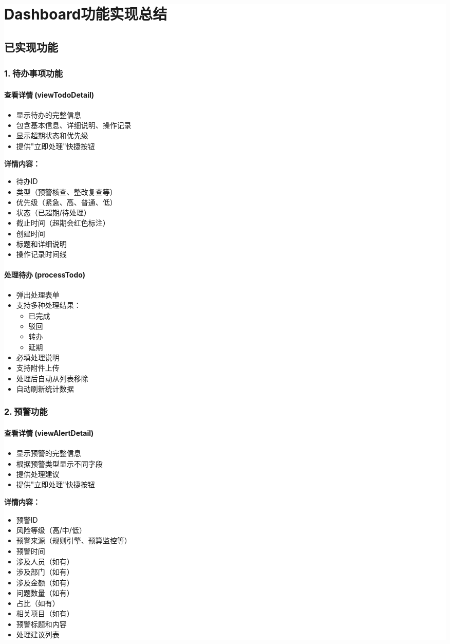 # Dashboard功能实现总结

## 已实现功能

### 1. 待办事项功能

#### 查看详情 (viewTodoDetail)
- 显示待办的完整信息
- 包含基本信息、详细说明、操作记录
- 显示超期状态和优先级
- 提供"立即处理"快捷按钮

**详情内容：**
- 待办ID
- 类型（预警核查、整改复查等）
- 优先级（紧急、高、普通、低）
- 状态（已超期/待处理）
- 截止时间（超期会红色标注）
- 创建时间
- 标题和详细说明
- 操作记录时间线

#### 处理待办 (processTodo)
- 弹出处理表单
- 支持多种处理结果：
  - 已完成
  - 驳回
  - 转办
  - 延期
- 必填处理说明
- 支持附件上传
- 处理后自动从列表移除
- 自动刷新统计数据

### 2. 预警功能

#### 查看详情 (viewAlertDetail)
- 显示预警的完整信息
- 根据预警类型显示不同字段
- 提供处理建议
- 提供"立即处理"快捷按钮

**详情内容：**
- 预警ID
- 风险等级（高/中/低）
- 预警来源（规则引擎、预算监控等）
- 预警时间
- 涉及人员（如有）
- 涉及部门（如有）
- 涉及金额（如有）
- 问题数量（如有）
- 占比（如有）
- 相关项目（如有）
- 预警标题和内容
- 处理建议列表
